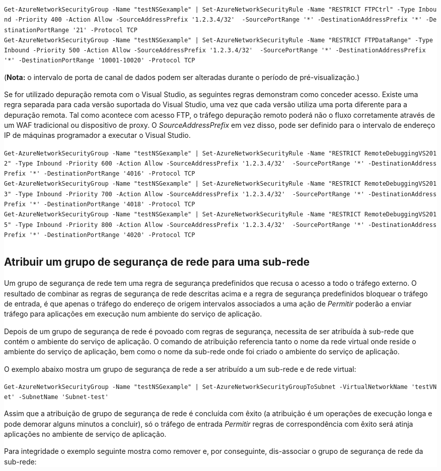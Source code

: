     Get-AzureNetworkSecurityGroup -Name "testNSGexample" | Set-AzureNetworkSecurityRule -Name "RESTRICT FTPCtrl" -Type Inbound -Priority 400 -Action Allow -SourceAddressPrefix '1.2.3.4/32'  -SourcePortRange '*' -DestinationAddressPrefix '*' -DestinationPortRange '21' -Protocol TCP
    Get-AzureNetworkSecurityGroup -Name "testNSGexample" | Set-AzureNetworkSecurityRule -Name "RESTRICT FTPDataRange" -Type Inbound -Priority 500 -Action Allow -SourceAddressPrefix '1.2.3.4/32'  -SourcePortRange '*' -DestinationAddressPrefix '*' -DestinationPortRange '10001-10020' -Protocol TCP

(**Nota:** o intervalo de porta de canal de dados podem ser alteradas durante o período de pré-visualização.)

Se for utilizado depuração remota com o Visual Studio, as seguintes regras demonstram como conceder acesso.  Existe uma regra separada para cada versão suportada do Visual Studio, uma vez que cada versão utiliza uma porta diferente para a depuração remota.  Tal como acontece com acesso FTP, o tráfego depuração remoto poderá não o fluxo corretamente através de um WAF tradicional ou dispositivo de proxy.  O *SourceAddressPrefix* em vez disso, pode ser definido para o intervalo de endereço IP de máquinas programador a executar o Visual Studio.

    Get-AzureNetworkSecurityGroup -Name "testNSGexample" | Set-AzureNetworkSecurityRule -Name "RESTRICT RemoteDebuggingVS2012" -Type Inbound -Priority 600 -Action Allow -SourceAddressPrefix '1.2.3.4/32'  -SourcePortRange '*' -DestinationAddressPrefix '*' -DestinationPortRange '4016' -Protocol TCP
    Get-AzureNetworkSecurityGroup -Name "testNSGexample" | Set-AzureNetworkSecurityRule -Name "RESTRICT RemoteDebuggingVS2013" -Type Inbound -Priority 700 -Action Allow -SourceAddressPrefix '1.2.3.4/32'  -SourcePortRange '*' -DestinationAddressPrefix '*' -DestinationPortRange '4018' -Protocol TCP
    Get-AzureNetworkSecurityGroup -Name "testNSGexample" | Set-AzureNetworkSecurityRule -Name "RESTRICT RemoteDebuggingVS2015" -Type Inbound -Priority 800 -Action Allow -SourceAddressPrefix '1.2.3.4/32'  -SourcePortRange '*' -DestinationAddressPrefix '*' -DestinationPortRange '4020' -Protocol TCP

## <a name="assigning-a-network-security-group-to-a-subnet"></a>Atribuir um grupo de segurança de rede para uma sub-rede ##
Um grupo de segurança de rede tem uma regra de segurança predefinidos que recusa o acesso a todo o tráfego externo.  O resultado de combinar as regras de segurança de rede descritas acima e a regra de segurança predefinidos bloquear o tráfego de entrada, é que apenas o tráfego do endereço de origem intervalos associados a uma ação de *Permitir* poderão a enviar tráfego para aplicações em execução num ambiente do serviço de aplicação.

Depois de um grupo de segurança de rede é povoado com regras de segurança, necessita de ser atribuída à sub-rede que contém o ambiente do serviço de aplicação.  O comando de atribuição referencia tanto o nome da rede virtual onde reside o ambiente do serviço de aplicação, bem como o nome da sub-rede onde foi criado o ambiente do serviço de aplicação.  

O exemplo abaixo mostra um grupo de segurança de rede a ser atribuído a um sub-rede e de rede virtual:


    Get-AzureNetworkSecurityGroup -Name "testNSGexample" | Set-AzureNetworkSecurityGroupToSubnet -VirtualNetworkName 'testVNet' -SubnetName 'Subnet-test'

Assim que a atribuição de grupo de segurança de rede é concluída com êxito (a atribuição é um operações de execução longa e pode demorar alguns minutos a concluir), só o tráfego de entrada *Permitir* regras de correspondência com êxito será atinja aplicações no ambiente de serviço de aplicação.

Para integridade o exemplo seguinte mostra como remover e, por conseguinte, dis-associar o grupo de segurança de rede da sub-rede:
